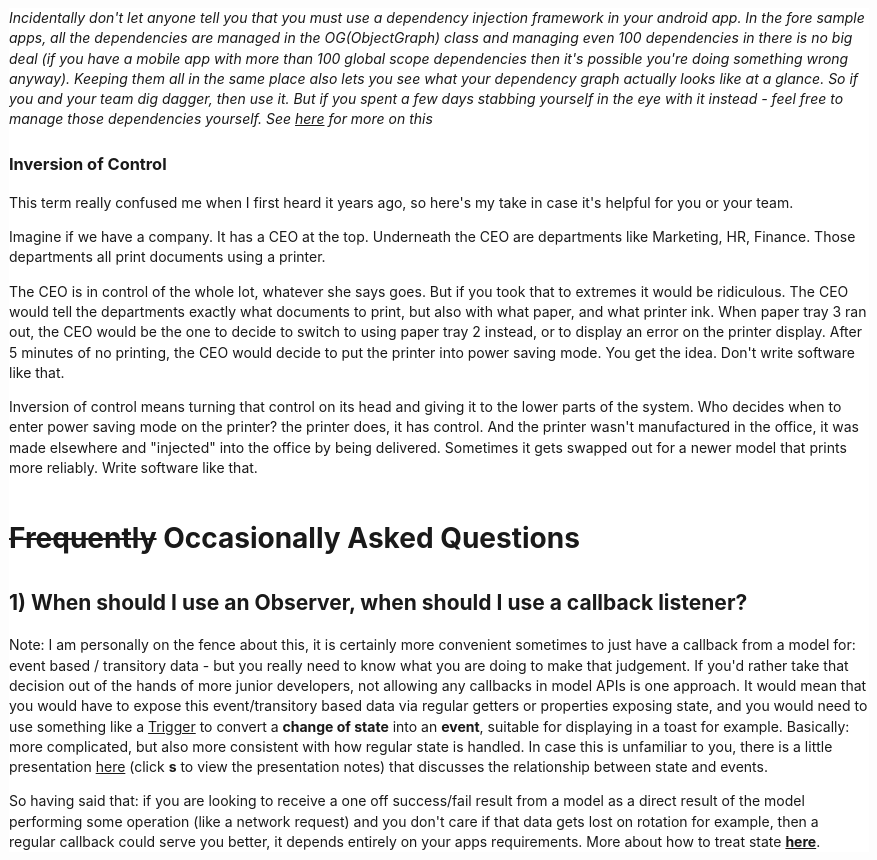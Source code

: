 *Incidentally don't let anyone tell you that you must use a dependency injection framework in your android app. In the fore sample apps, all the dependencies are managed in the OG(ObjectGraph) class and managing even 100 dependencies in there is no big deal (if you have a mobile app with more than 100 global scope dependencies then it's possible you're doing something wrong anyway). Keeping them all in the same place also lets you see what your dependency graph actually looks like at a glance. So if you and your team dig dagger, then use it. But if you spent a few days stabbing yourself in the eye with it instead - feel free to manage those dependencies yourself. See [here](http://blog.ploeh.dk/2014/06/10/pure-di/) for more on this*


### Inversion of Control

This term really confused me when I first heard it years ago, so here's my take in case it's helpful for you or your team.

Imagine if we have a company. It has a CEO at the top. Underneath the CEO are departments like Marketing, HR, Finance. Those departments all print documents using a printer.

The CEO is in control of the whole lot, whatever she says goes. But if you took that to extremes it would be ridiculous. The CEO would tell the departments exactly what documents to print, but also with what paper, and what printer ink. When paper tray 3 ran out, the CEO would be the one to decide to switch to using paper tray 2 instead, or to display an error on the printer display. After 5 minutes of no printing, the CEO would decide to put the printer into power saving mode. You get the idea. Don't write software like that.

Inversion of control means turning that control on its head and giving it to the lower parts of the system. Who decides when to enter power saving mode on the printer? the printer does, it has control. And the printer wasn't manufactured in the office, it was made elsewhere and "injected" into the office by being delivered. Sometimes it gets swapped out for a newer model that prints more reliably. Write software like that.



# ~~Frequently~~ Occasionally Asked Questions

## <a name="observer-listener"></a> 1) When should I use an Observer, when should I use a callback listener?

Note: I am personally on the fence about this, it is certainly more convenient sometimes to just have a callback from a model for: event based / transitory data - but you really need to know what you are doing to make that judgement. If you'd rather take that decision out of the hands of more junior developers, not allowing any callbacks in model APIs is one approach. It would mean that you would have to expose this event/transitory based data via regular getters or properties exposing state, and you would need to use something like a [Trigger](https://erdo.github.io/android-fore/01-views.html#trigger) to convert a **change of state** into an **event**, suitable for displaying in a toast for example. Basically: more complicated, but also more consistent with how regular state is handled. In case this is unfamiliar to you, there is a little presentation [here](http://state-event.surge.sh/) (click **s** to view the presentation notes) that discusses the relationship between state and events.

So having said that: if you are looking to receive a one off success/fail result from a model as a direct result of the model performing some operation (like a network request) and you don't care if that data gets lost on rotation for example, then a regular callback could serve you better, it depends entirely on your apps requirements. More about how to treat state [**here**](https://erdo.github.io/android-fore/05-extras.html#state-versus-events).
